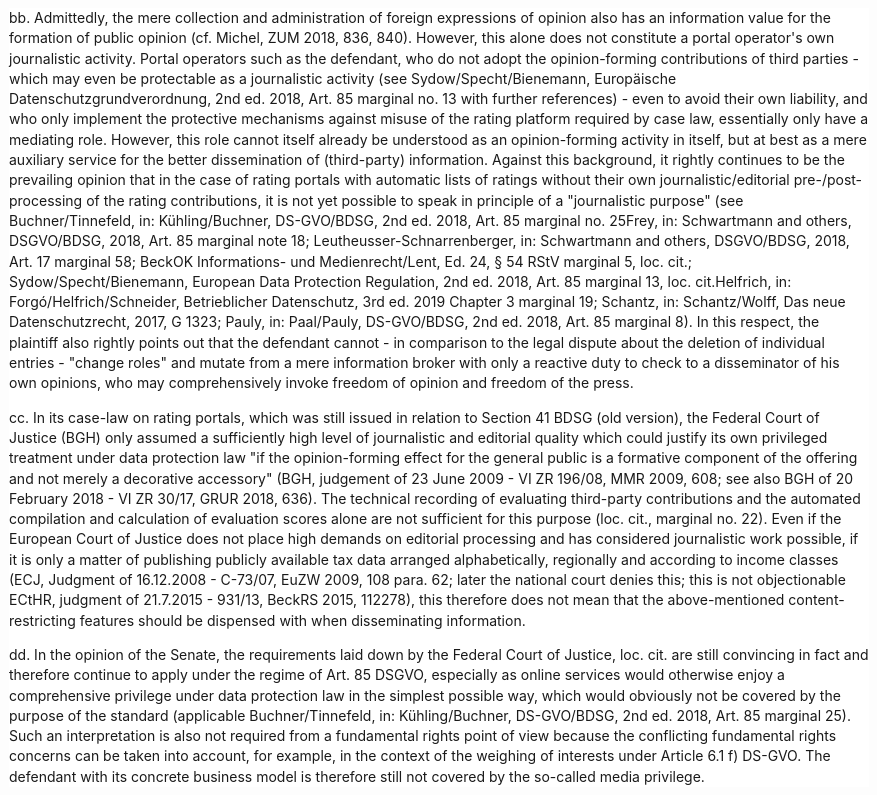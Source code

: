bb. Admittedly, the mere collection and administration of foreign expressions of opinion also has an information value for the formation of public opinion (cf. Michel, ZUM 2018, 836, 840). However, this alone does not constitute a portal operator's own journalistic activity. Portal operators such as the defendant, who do not adopt the opinion-forming contributions of third parties - which may even be protectable as a journalistic activity (see Sydow/Specht/Bienemann, Europäische Datenschutzgrundverordnung, 2nd ed. 2018, Art. 85 marginal no. 13 with further references) - even to avoid their own liability, and who only implement the protective mechanisms against misuse of the rating platform required by case law, essentially only have a mediating role. However, this role cannot itself already be understood as an opinion-forming activity in itself, but at best as a mere auxiliary service for the better dissemination of (third-party) information. Against this background, it rightly continues to be the prevailing opinion that in the case of rating portals with automatic lists of ratings without their own journalistic/editorial pre-/post-processing of the rating contributions, it is not yet possible to speak in principle of a "journalistic purpose" (see Buchner/Tinnefeld, in: Kühling/Buchner, DS-GVO/BDSG, 2nd ed. 2018, Art. 85 marginal no. 25Frey, in: Schwartmann and others, DSGVO/BDSG, 2018, Art. 85 marginal note 18; Leutheusser-Schnarrenberger, in: Schwartmann and others, DSGVO/BDSG, 2018, Art. 17 marginal 58; BeckOK Informations- und Medienrecht/Lent, Ed. 24, § 54 RStV marginal 5, loc. cit.; Sydow/Specht/Bienemann, European Data Protection Regulation, 2nd ed. 2018, Art. 85 marginal 13, loc. cit.Helfrich, in: Forgó/Helfrich/Schneider, Betrieblicher Datenschutz, 3rd ed. 2019 Chapter 3 marginal 19; Schantz, in: Schantz/Wolff, Das neue Datenschutzrecht, 2017, G 1323; Pauly, in: Paal/Pauly, DS-GVO/BDSG, 2nd ed. 2018, Art. 85 marginal 8). In this respect, the plaintiff also rightly points out that the defendant cannot - in comparison to the legal dispute about the deletion of individual entries - "change roles" and mutate from a mere information broker with only a reactive duty to check to a disseminator of his own opinions, who may comprehensively invoke freedom of opinion and freedom of the press.

cc. In its case-law on rating portals, which was still issued in relation to Section 41 BDSG (old version), the Federal Court of Justice (BGH) only assumed a sufficiently high level of journalistic and editorial quality which could justify its own privileged treatment under data protection law "if the opinion-forming effect for the general public is a formative component of the offering and not merely a decorative accessory" (BGH, judgement of 23 June 2009 - VI ZR 196/08, MMR 2009, 608; see also BGH of 20 February 2018 - VI ZR 30/17, GRUR 2018, 636). The technical recording of evaluating third-party contributions and the automated compilation and calculation of evaluation scores alone are not sufficient for this purpose (loc. cit., marginal no. 22). Even if the European Court of Justice does not place high demands on editorial processing and has considered journalistic work possible, if it is only a matter of publishing publicly available tax data arranged alphabetically, regionally and according to income classes (ECJ, Judgment of 16.12.2008 - C-73/07, EuZW 2009, 108 para. 62; later the national court denies this; this is not objectionable ECtHR, judgment of 21.7.2015 - 931/13, BeckRS 2015, 112278), this therefore does not mean that the above-mentioned content-restricting features should be dispensed with when disseminating information.

dd. In the opinion of the Senate, the requirements laid down by the Federal Court of Justice, loc. cit. are still convincing in fact and therefore continue to apply under the regime of Art. 85 DSGVO, especially as online services would otherwise enjoy a comprehensive privilege under data protection law in the simplest possible way, which would obviously not be covered by the purpose of the standard (applicable Buchner/Tinnefeld, in: Kühling/Buchner, DS-GVO/BDSG, 2nd ed. 2018, Art. 85 marginal 25). Such an interpretation is also not required from a fundamental rights point of view because the conflicting fundamental rights concerns can be taken into account, for example, in the context of the weighing of interests under Article 6.1 f) DS-GVO. The defendant with its concrete business model is therefore still not covered by the so-called media privilege.
